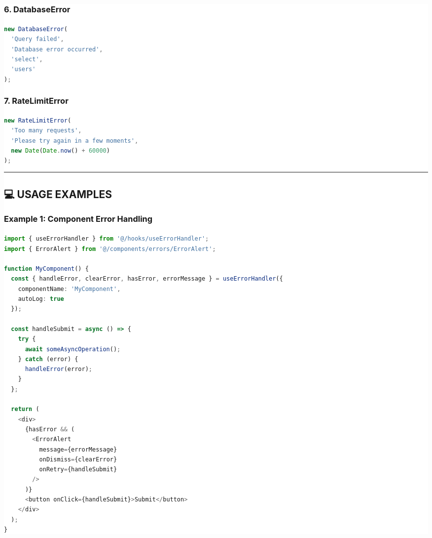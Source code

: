 ### **6. DatabaseError**
```typescript
new DatabaseError(
  'Query failed',
  'Database error occurred',
  'select',
  'users'
);
```

### **7. RateLimitError**
```typescript
new RateLimitError(
  'Too many requests',
  'Please try again in a few moments',
  new Date(Date.now() + 60000)
);
```

---

## 💻 USAGE EXAMPLES

### **Example 1: Component Error Handling**
```typescript
import { useErrorHandler } from '@/hooks/useErrorHandler';
import { ErrorAlert } from '@/components/errors/ErrorAlert';

function MyComponent() {
  const { handleError, clearError, hasError, errorMessage } = useErrorHandler({
    componentName: 'MyComponent',
    autoLog: true
  });
  
  const handleSubmit = async () => {
    try {
      await someAsyncOperation();
    } catch (error) {
      handleError(error);
    }
  };
  
  return (
    <div>
      {hasError && (
        <ErrorAlert 
          message={errorMessage} 
          onDismiss={clearError}
          onRetry={handleSubmit}
        />
      )}
      <button onClick={handleSubmit}>Submit</button>
    </div>
  );
}
```
